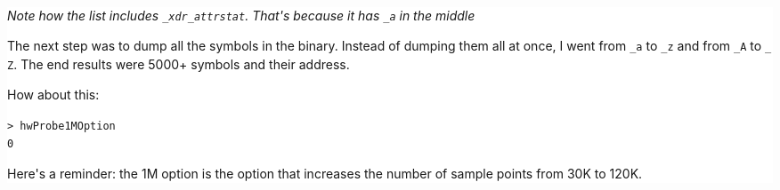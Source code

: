*Note how the list includes `_xdr_attrstat`. That's because it has `_a` in the middle*

The next step was to dump all the symbols in the binary. Instead of dumping them all at once,
I went from `_a` to `_z` and from `_A` to `_Z`. The end results were 5000+ symbols and their
address.



How about this: 

```
> hwProbe1MOption
0
```

Here's a reminder: the 1M option is the option that increases the number of sample points from 30K to 120K.
